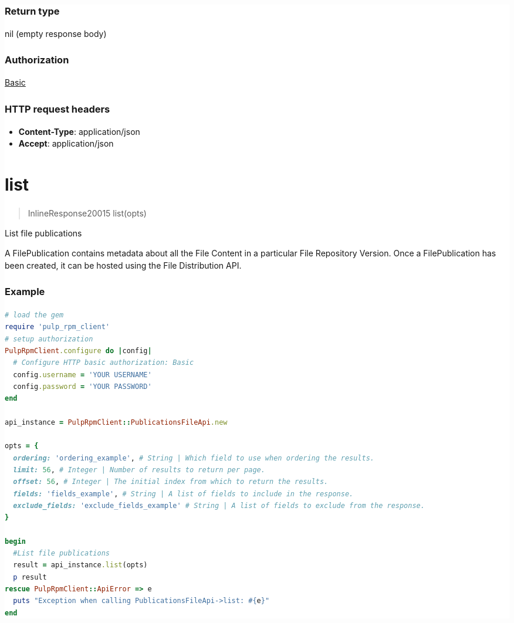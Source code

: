 ### Return type

nil (empty response body)

### Authorization

[Basic](../README.md#Basic)

### HTTP request headers

 - **Content-Type**: application/json
 - **Accept**: application/json



# **list**
> InlineResponse20015 list(opts)

List file publications

 A FilePublication contains metadata about all the File Content in a particular File Repository Version. Once a FilePublication has been created, it can be hosted using the File Distribution API.

### Example
```ruby
# load the gem
require 'pulp_rpm_client'
# setup authorization
PulpRpmClient.configure do |config|
  # Configure HTTP basic authorization: Basic
  config.username = 'YOUR USERNAME'
  config.password = 'YOUR PASSWORD'
end

api_instance = PulpRpmClient::PublicationsFileApi.new

opts = { 
  ordering: 'ordering_example', # String | Which field to use when ordering the results.
  limit: 56, # Integer | Number of results to return per page.
  offset: 56, # Integer | The initial index from which to return the results.
  fields: 'fields_example', # String | A list of fields to include in the response.
  exclude_fields: 'exclude_fields_example' # String | A list of fields to exclude from the response.
}

begin
  #List file publications
  result = api_instance.list(opts)
  p result
rescue PulpRpmClient::ApiError => e
  puts "Exception when calling PublicationsFileApi->list: #{e}"
end
```
